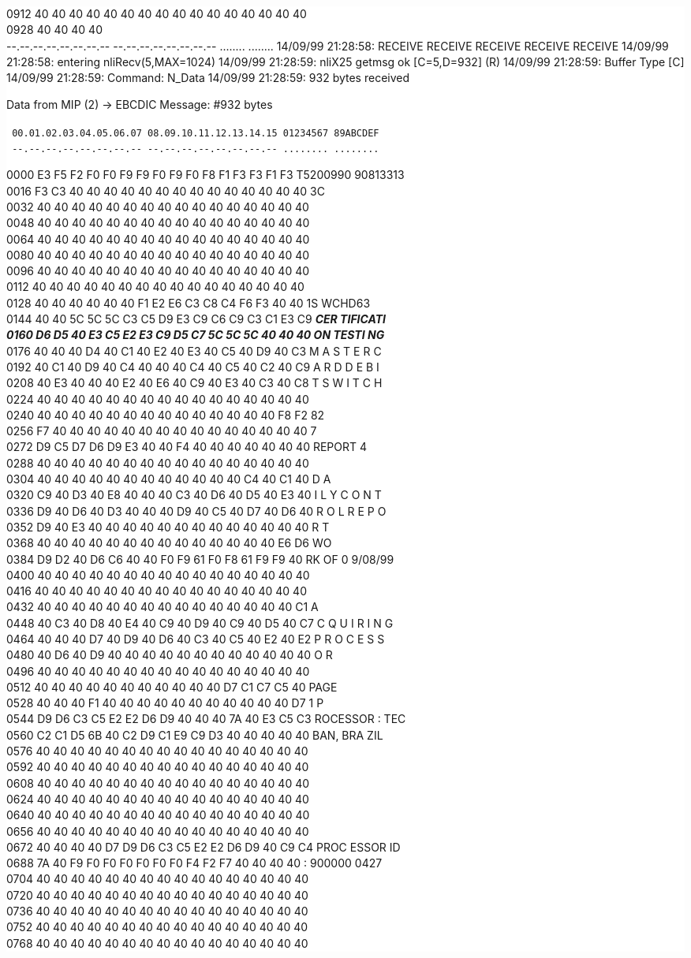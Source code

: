 0912 40 40 40 40 40 40 40 40 40 40 40 40 40 40 40 40                          
0928 40 40 40 40                                                              
     --.--.--.--.--.--.--.-- --.--.--.--.--.--.--.-- ........ ........
14/09/99 21:28:58: RECEIVE RECEIVE RECEIVE RECEIVE RECEIVE 
14/09/99 21:28:58: entering nliRecv(5,MAX=1024)
14/09/99 21:28:59: nliX25 getmsg ok [C=5,D=932] (R)
14/09/99 21:28:59: Buffer Type [C]
14/09/99 21:28:59: Command: N_Data
14/09/99 21:28:59: 932 bytes received

Data from MIP (2) ->
 EBCDIC Message: #932 bytes

     00.01.02.03.04.05.06.07 08.09.10.11.12.13.14.15 01234567 89ABCDEF
     --.--.--.--.--.--.--.-- --.--.--.--.--.--.--.-- ........ ........
0000 E3 F5 F2 F0 F0 F9 F9 F0 F9 F0 F8 F1 F3 F3 F1 F3 T5200990 90813313        
0016 F3 C3 40 40 40 40 40 40 40 40 40 40 40 40 40 40 3C                       
0032 40 40 40 40 40 40 40 40 40 40 40 40 40 40 40 40                          
0048 40 40 40 40 40 40 40 40 40 40 40 40 40 40 40 40                          
0064 40 40 40 40 40 40 40 40 40 40 40 40 40 40 40 40                          
0080 40 40 40 40 40 40 40 40 40 40 40 40 40 40 40 40                          
0096 40 40 40 40 40 40 40 40 40 40 40 40 40 40 40 40                          
0112 40 40 40 40 40 40 40 40 40 40 40 40 40 40 40 40                          
0128 40 40 40 40 40 40 F1 E2 E6 C3 C8 C4 F6 F3 40 40       1S WCHD63          
0144 40 40 5C 5C 5C C3 C5 D9 E3 C9 C6 C9 C3 C1 E3 C9   ***CER TIFICATI        
0160 D6 D5 40 E3 C5 E2 E3 C9 D5 C7 5C 5C 5C 40 40 40 ON TESTI NG***           
0176 40 40 40 D4 40 C1 40 E2 40 E3 40 C5 40 D9 40 C3    M A S  T E R C        
0192 40 C1 40 D9 40 C4 40 40 40 C4 40 C5 40 C2 40 C9  A R D    D E B I        
0208 40 E3 40 40 40 E2 40 E6 40 C9 40 E3 40 C3 40 C8  T   S W  I T C H        
0224 40 40 40 40 40 40 40 40 40 40 40 40 40 40 40 40                          
0240 40 40 40 40 40 40 40 40 40 40 40 40 40 40 F8 F2                82        
0256 F7 40 40 40 40 40 40 40 40 40 40 40 40 40 40 40 7                        
0272 D9 C5 D7 D6 D9 E3 40 40 F4 40 40 40 40 40 40 40 REPORT   4               
0288 40 40 40 40 40 40 40 40 40 40 40 40 40 40 40 40                          
0304 40 40 40 40 40 40 40 40 40 40 40 40 C4 40 C1 40              D A         
0320 C9 40 D3 40 E8 40 40 40 C3 40 D6 40 D5 40 E3 40 I L Y    C O N T         
0336 D9 40 D6 40 D3 40 40 40 D9 40 C5 40 D7 40 D6 40 R O L    R E P O         
0352 D9 40 E3 40 40 40 40 40 40 40 40 40 40 40 40 40 R T                      
0368 40 40 40 40 40 40 40 40 40 40 40 40 40 40 E6 D6                WO        
0384 D9 D2 40 D6 C6 40 40 F0 F9 61 F0 F8 61 F9 F9 40 RK OF  0 9/08/99         
0400 40 40 40 40 40 40 40 40 40 40 40 40 40 40 40 40                          
0416 40 40 40 40 40 40 40 40 40 40 40 40 40 40 40 40                          
0432 40 40 40 40 40 40 40 40 40 40 40 40 40 40 40 C1                 A        
0448 40 C3 40 D8 40 E4 40 C9 40 D9 40 C9 40 D5 40 C7  C Q U I  R I N G        
0464 40 40 40 D7 40 D9 40 D6 40 C3 40 C5 40 E2 40 E2    P R O  C E S S        
0480 40 D6 40 D9 40 40 40 40 40 40 40 40 40 40 40 40  O R                     
0496 40 40 40 40 40 40 40 40 40 40 40 40 40 40 40 40                          
0512 40 40 40 40 40 40 40 40 40 40 40 D7 C1 C7 C5 40             PAGE         
0528 40 40 40 F1 40 40 40 40 40 40 40 40 40 40 40 D7    1            P        
0544 D9 D6 C3 C5 E2 E2 D6 D9 40 40 40 7A 40 E3 C5 C3 ROCESSOR    : TEC        
0560 C2 C1 D5 6B 40 C2 D9 C1 E9 C9 D3 40 40 40 40 40 BAN, BRA ZIL             
0576 40 40 40 40 40 40 40 40 40 40 40 40 40 40 40 40                          
0592 40 40 40 40 40 40 40 40 40 40 40 40 40 40 40 40                          
0608 40 40 40 40 40 40 40 40 40 40 40 40 40 40 40 40                          
0624 40 40 40 40 40 40 40 40 40 40 40 40 40 40 40 40                          
0640 40 40 40 40 40 40 40 40 40 40 40 40 40 40 40 40                          
0656 40 40 40 40 40 40 40 40 40 40 40 40 40 40 40 40                          
0672 40 40 40 40 D7 D9 D6 C3 C5 E2 E2 D6 D9 40 C9 C4     PROC ESSOR ID        
0688 7A 40 F9 F0 F0 F0 F0 F0 F0 F4 F2 F7 40 40 40 40 : 900000 0427            
0704 40 40 40 40 40 40 40 40 40 40 40 40 40 40 40 40                          
0720 40 40 40 40 40 40 40 40 40 40 40 40 40 40 40 40                          
0736 40 40 40 40 40 40 40 40 40 40 40 40 40 40 40 40                          
0752 40 40 40 40 40 40 40 40 40 40 40 40 40 40 40 40                          
0768 40 40 40 40 40 40 40 40 40 40 40 40 40 40 40 40                          